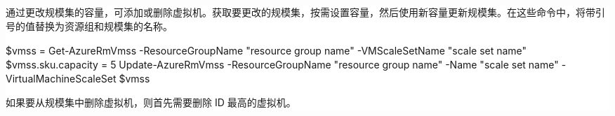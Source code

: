 通过更改规模集的容量，可添加或删除虚拟机。获取要更改的规模集，按需设置容量，然后使用新容量更新规模集。在这些命令中，将带引号的值替换为资源组和规模集的名称。

  $vmss = Get-AzureRmVmss -ResourceGroupName "resource group name" -VMScaleSetName "scale set name"
  $vmss.sku.capacity = 5
  Update-AzureRmVmss -ResourceGroupName "resource group name" -Name "scale set name" -VirtualMachineScaleSet $vmss 

如果要从规模集中删除虚拟机，则首先需要删除 ID 最高的虚拟机。

